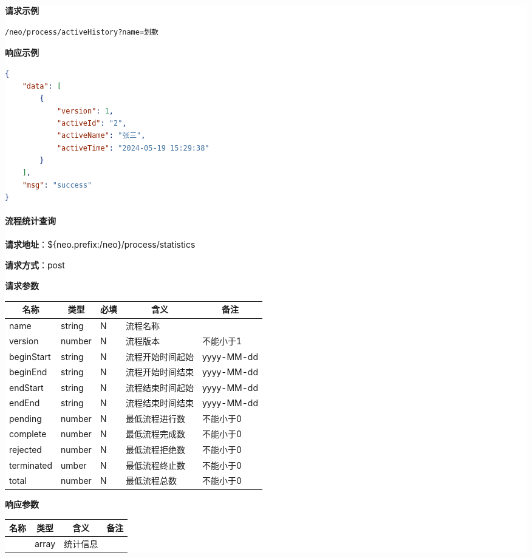**请求示例**

`/neo/process/activeHistory?name=划款`

**响应示例**

```json
{
	"data": [
		{
			"version": 1,
			"activeId": "2",
			"activeName": "张三",
			"activeTime": "2024-05-19 15:29:38"
		}
	],
	"msg": "success"
}
```

#### 流程统计查询

**请求地址**：${neo.prefix:/neo}/process/statistics

**请求方式**：post

**请求参数**

| 名称         | 类型     | 必填  | 含义       | 备注         |
| ---------- | ------ | --- | -------- | ---------- |
| name       | string | N   | 流程名称     |            |
| version    | number | N   | 流程版本     | 不能小于1      |
| beginStart | string | N   | 流程开始时间起始 | yyyy-MM-dd |
| beginEnd   | string | N   | 流程开始时间结束 | yyyy-MM-dd |
| endStart   | string | N   | 流程结束时间起始 | yyyy-MM-dd |
| endEnd     | string | N   | 流程结束时间结束 | yyyy-MM-dd |
| pending    | number | N   | 最低流程进行数  | 不能小于0      |
| complete   | number | N   | 最低流程完成数  | 不能小于0      |
| rejected   | number | N   | 最低流程拒绝数  | 不能小于0      |
| terminated | umber  | N   | 最低流程终止数  | 不能小于0      |
| total      | number | N   | 最低流程总数   | 不能小于0      |

**响应参数**

| 名称  | 类型    | 含义   | 备注  |
| --- | ----- | ---- | --- |
|     | array | 统计信息 |     |
